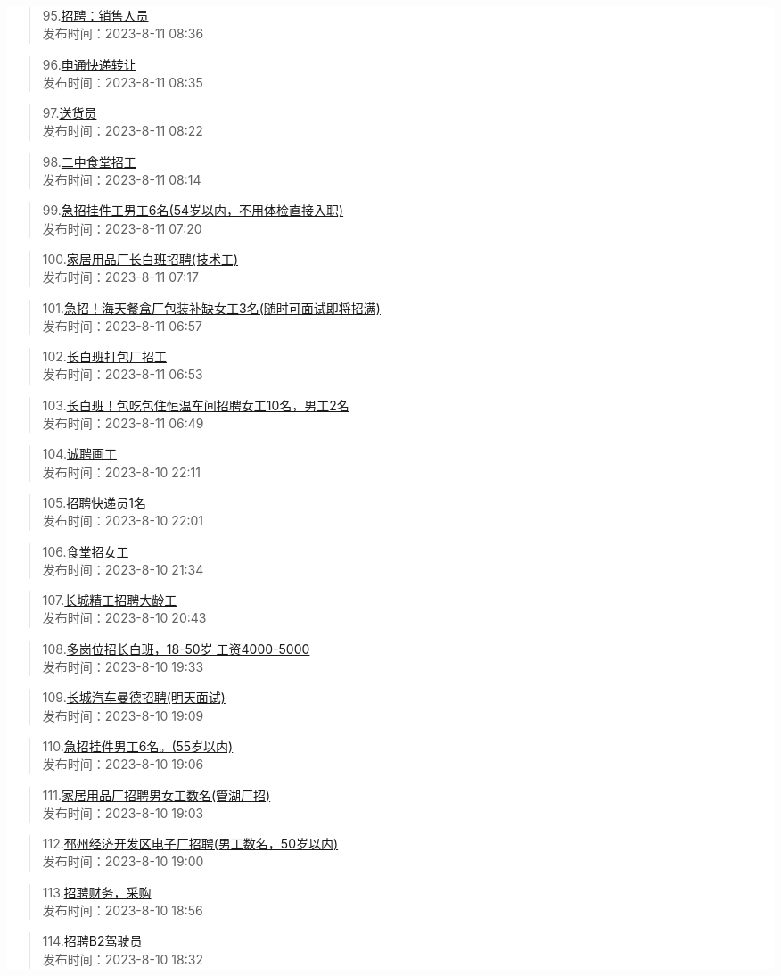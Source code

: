 >95.[招聘：销售人员](https://www.pzzc.net/forum.php?mod=viewthread&tid=10337320)<br>
>发布时间：2023-8-11 08:36

>96.[申通快递转让](https://www.pzzc.net/forum.php?mod=viewthread&tid=10337318)<br>
>发布时间：2023-8-11 08:35

>97.[送货员](https://www.pzzc.net/forum.php?mod=viewthread&tid=10337316)<br>
>发布时间：2023-8-11 08:22

>98.[二中食堂招工](https://www.pzzc.net/forum.php?mod=viewthread&tid=10337312)<br>
>发布时间：2023-8-11 08:14

>99.[急招挂件工男工6名(54岁以内，不用体检直接入职)](https://www.pzzc.net/forum.php?mod=viewthread&tid=10337295)<br>
>发布时间：2023-8-11 07:20

>100.[家居用品厂长白班招聘(技术工)](https://www.pzzc.net/forum.php?mod=viewthread&tid=10337291)<br>
>发布时间：2023-8-11 07:17

>101.[急招！海天餐盒厂包装补缺女工3名(随时可面试即将招满)](https://www.pzzc.net/forum.php?mod=viewthread&tid=10337281)<br>
>发布时间：2023-8-11 06:57

>102.[长白班打包厂招工](https://www.pzzc.net/forum.php?mod=viewthread&tid=10337278)<br>
>发布时间：2023-8-11 06:53

>103.[长白班！包吃包住恒温车间招聘女工10名，男工2名](https://www.pzzc.net/forum.php?mod=viewthread&tid=10337275)<br>
>发布时间：2023-8-11 06:49

>104.[诚聘画工](https://www.pzzc.net/forum.php?mod=viewthread&tid=10337244)<br>
>发布时间：2023-8-10 22:11

>105.[招聘快递员1名](https://www.pzzc.net/forum.php?mod=viewthread&tid=10337241)<br>
>发布时间：2023-8-10 22:01

>106.[食堂招女工](https://www.pzzc.net/forum.php?mod=viewthread&tid=10337239)<br>
>发布时间：2023-8-10 21:34

>107.[长城精工招聘大龄工](https://www.pzzc.net/forum.php?mod=viewthread&tid=10337231)<br>
>发布时间：2023-8-10 20:43

>108.[多岗位招长白班，18-50岁 工资4000-5000](https://www.pzzc.net/forum.php?mod=viewthread&tid=10337223)<br>
>发布时间：2023-8-10 19:33

>109.[长城汽车曼德招聘(明天面试)](https://www.pzzc.net/forum.php?mod=viewthread&tid=10337219)<br>
>发布时间：2023-8-10 19:09

>110.[急招挂件男工6名。(55岁以内)](https://www.pzzc.net/forum.php?mod=viewthread&tid=10337218)<br>
>发布时间：2023-8-10 19:06

>111.[家居用品厂招聘男女工数名(管湖厂招)](https://www.pzzc.net/forum.php?mod=viewthread&tid=10337217)<br>
>发布时间：2023-8-10 19:03

>112.[邳州经济开发区电子厂招聘(男工数名，50岁以内)](https://www.pzzc.net/forum.php?mod=viewthread&tid=10337216)<br>
>发布时间：2023-8-10 19:00

>113.[招聘财务，采购](https://www.pzzc.net/forum.php?mod=viewthread&tid=10337215)<br>
>发布时间：2023-8-10 18:56

>114.[招聘B2驾驶员](https://www.pzzc.net/forum.php?mod=viewthread&tid=10337208)<br>
>发布时间：2023-8-10 18:32
